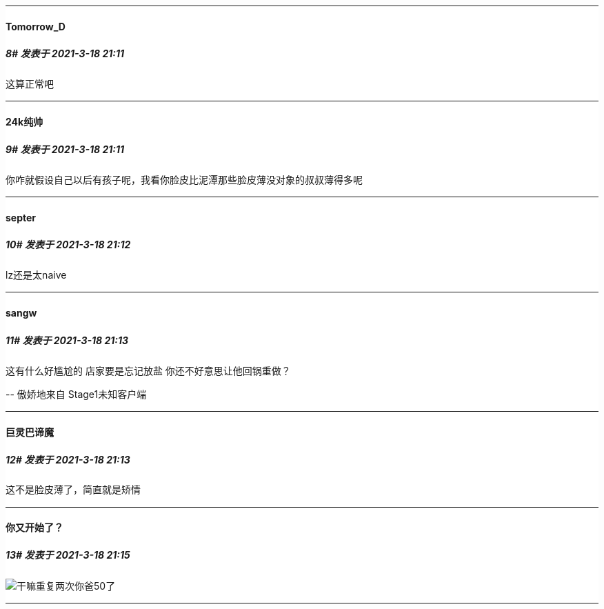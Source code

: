 -----

####  Tomorrow_D  
##### 8#       发表于 2021-3-18 21:11


这算正常吧


-----

####  24k纯帅  
##### 9#       发表于 2021-3-18 21:11


你咋就假设自己以后有孩子呢，我看你脸皮比泥潭那些脸皮薄没对象的叔叔薄得多呢


-----

####  septer  
##### 10#       发表于 2021-3-18 21:12


lz还是太naive


-----

####  sangw  
##### 11#       发表于 2021-3-18 21:13


这有什么好尴尬的
店家要是忘记放盐
你还不好意思让他回锅重做？

 -- 傲娇地来自 Stage1未知客户端


-----

####  巨灵巴谛魔  
##### 12#       发表于 2021-3-18 21:13


这不是脸皮薄了，简直就是矫情


-----

####  你又开始了？  
##### 13#       发表于 2021-3-18 21:15


<img src="https://static.saraba1st.com/image/smiley/face2017/001.png" referrerpolicy="no-referrer">干嘛重复两次你爸50了


-----
